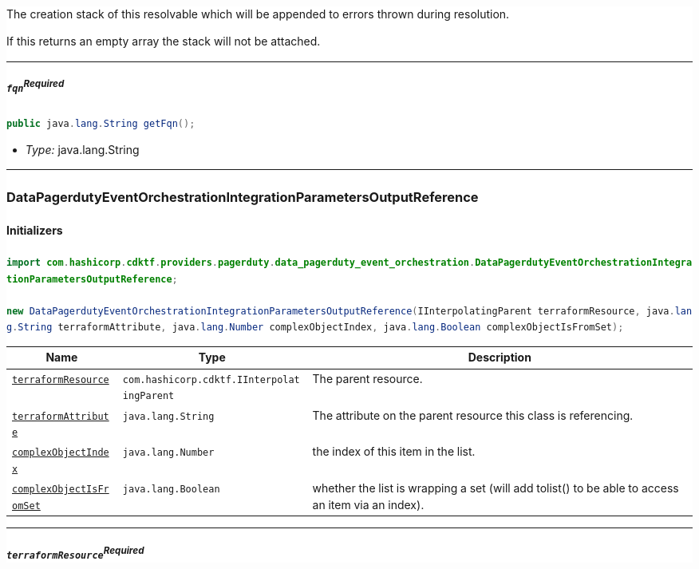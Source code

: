 The creation stack of this resolvable which will be appended to errors thrown during resolution.

If this returns an empty array the stack will not be attached.

---

##### `fqn`<sup>Required</sup> <a name="fqn" id="@cdktf/provider-pagerduty.dataPagerdutyEventOrchestration.DataPagerdutyEventOrchestrationIntegrationParametersList.property.fqn"></a>

```java
public java.lang.String getFqn();
```

- *Type:* java.lang.String

---


### DataPagerdutyEventOrchestrationIntegrationParametersOutputReference <a name="DataPagerdutyEventOrchestrationIntegrationParametersOutputReference" id="@cdktf/provider-pagerduty.dataPagerdutyEventOrchestration.DataPagerdutyEventOrchestrationIntegrationParametersOutputReference"></a>

#### Initializers <a name="Initializers" id="@cdktf/provider-pagerduty.dataPagerdutyEventOrchestration.DataPagerdutyEventOrchestrationIntegrationParametersOutputReference.Initializer"></a>

```java
import com.hashicorp.cdktf.providers.pagerduty.data_pagerduty_event_orchestration.DataPagerdutyEventOrchestrationIntegrationParametersOutputReference;

new DataPagerdutyEventOrchestrationIntegrationParametersOutputReference(IInterpolatingParent terraformResource, java.lang.String terraformAttribute, java.lang.Number complexObjectIndex, java.lang.Boolean complexObjectIsFromSet);
```

| **Name** | **Type** | **Description** |
| --- | --- | --- |
| <code><a href="#@cdktf/provider-pagerduty.dataPagerdutyEventOrchestration.DataPagerdutyEventOrchestrationIntegrationParametersOutputReference.Initializer.parameter.terraformResource">terraformResource</a></code> | <code>com.hashicorp.cdktf.IInterpolatingParent</code> | The parent resource. |
| <code><a href="#@cdktf/provider-pagerduty.dataPagerdutyEventOrchestration.DataPagerdutyEventOrchestrationIntegrationParametersOutputReference.Initializer.parameter.terraformAttribute">terraformAttribute</a></code> | <code>java.lang.String</code> | The attribute on the parent resource this class is referencing. |
| <code><a href="#@cdktf/provider-pagerduty.dataPagerdutyEventOrchestration.DataPagerdutyEventOrchestrationIntegrationParametersOutputReference.Initializer.parameter.complexObjectIndex">complexObjectIndex</a></code> | <code>java.lang.Number</code> | the index of this item in the list. |
| <code><a href="#@cdktf/provider-pagerduty.dataPagerdutyEventOrchestration.DataPagerdutyEventOrchestrationIntegrationParametersOutputReference.Initializer.parameter.complexObjectIsFromSet">complexObjectIsFromSet</a></code> | <code>java.lang.Boolean</code> | whether the list is wrapping a set (will add tolist() to be able to access an item via an index). |

---

##### `terraformResource`<sup>Required</sup> <a name="terraformResource" id="@cdktf/provider-pagerduty.dataPagerdutyEventOrchestration.DataPagerdutyEventOrchestrationIntegrationParametersOutputReference.Initializer.parameter.terraformResource"></a>
